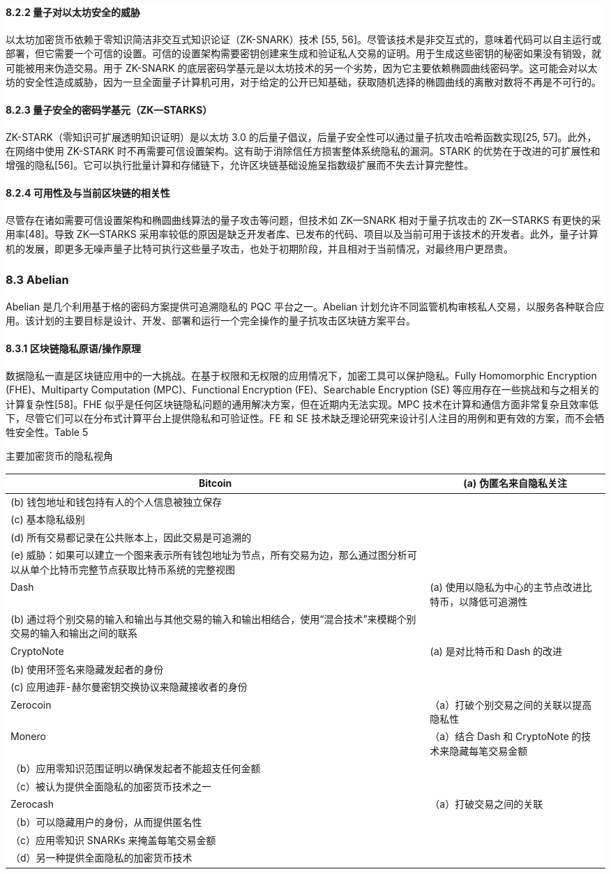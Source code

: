 #### 8.2.2 量子对以太坊安全的威胁

以太坊加密货币依赖于零知识简洁非交互式知识论证（ZK-SNARK）技术 [55, 56]。尽管该技术是非交互式的，意味着代码可以自主运行或部署，但它需要一个可信的设置。可信的设置架构需要密钥创建来生成和验证私人交易的证明。用于生成这些密钥的秘密如果没有销毁，就可能被用来伪造交易。用于 ZK-SNARK 的底层密码学基元是以太坊技术的另一个劣势，因为它主要依赖椭圆曲线密码学。这可能会对以太坊的安全性造成威胁，因为一旦全面量子计算机可用，对于给定的公开已知基础，获取随机选择的椭圆曲线的离散对数将不再是不可行的。

#### 8.2.3 量子安全的密码学基元（ZK—STARKS）

ZK-STARK（零知识可扩展透明知识证明）是以太坊 3.0 的后量子倡议，后量子安全性可以通过量子抗攻击哈希函数实现[25, 57]。此外，在网络中使用 ZK-STARK 时不再需要可信设置架构。这有助于消除信任方损害整体系统隐私的漏洞。STARK 的优势在于改进的可扩展性和增强的隐私[56]。它可以执行批量计算和存储链下，允许区块链基础设施呈指数级扩展而不失去计算完整性。

#### 8.2.4 可用性及与当前区块链的相关性

尽管存在诸如需要可信设置架构和椭圆曲线算法的量子攻击等问题，但技术如 ZK—SNARK 相对于量子抗攻击的 ZK—STARKS 有更快的采用率[48]。导致 ZK—STARKS 采用率较低的原因是缺乏开发者库、已发布的代码、项目以及当前可用于该技术的开发者。此外，量子计算机的发展，即更多无噪声量子比特可执行这些量子攻击，也处于初期阶段，并且相对于当前情况，对最终用户更昂贵。

### 8.3 Abelian

Abelian 是几个利用基于格的密码方案提供可追溯隐私的 PQC 平台之一。Abelian 计划允许不同监管机构审核私人交易，以服务各种联合应用。该计划的主要目标是设计、开发、部署和运行一个完全操作的量子抗攻击区块链方案平台。

#### 8.3.1 区块链隐私原语/操作原理

数据隐私一直是区块链应用中的一大挑战。在基于权限和无权限的应用情况下，加密工具可以保护隐私。Fully Homomorphic Encryption (FHE)、Multiparty Computation (MPC)、Functional Encryption (FE)、Searchable Encryption (SE) 等应用存在一些挑战和与之相关的计算复杂性[58]。FHE 似乎是任何区块链隐私问题的通用解决方案，但在近期内无法实现。MPC 技术在计算和通信方面非常复杂且效率低下，尽管它们可以在分布式计算平台上提供隐私和可验证性。FE 和 SE 技术缺乏理论研究来设计引人注目的用例和更有效的方案，而不会牺牲安全性。Table 5

主要加密货币的隐私视角

| Bitcoin | (a) 伪匿名来自隐私关注 |
| --- | --- |
| (b) 钱包地址和钱包持有人的个人信息被独立保存 |
| (c) 基本隐私级别 |
| (d) 所有交易都记录在公共账本上，因此交易是可追溯的 |
| (e) 威胁：如果可以建立一个图来表示所有钱包地址为节点，所有交易为边，那么通过图分析可以从单个比特币完整节点获取比特币系统的完整视图 |
| Dash | (a) 使用以隐私为中心的主节点改进比特币，以降低可追溯性 |
| (b) 通过将个别交易的输入和输出与其他交易的输入和输出相结合，使用“混合技术”来模糊个别交易的输入和输出之间的联系 |
| CryptoNote | (a) 是对比特币和 Dash 的改进 |
| (b) 使用环签名来隐藏发起者的身份 |
| (c) 应用迪菲-赫尔曼密钥交换协议来隐藏接收者的身份 |
| Zerocoin | （a）打破个别交易之间的关联以提高隐私性 |
| Monero | （a）结合 Dash 和 CryptoNote 的技术来隐藏每笔交易金额 |
| （b）应用零知识范围证明以确保发起者不能超支任何金额 |
| （c）被认为提供全面隐私的加密货币技术之一 |
| Zerocash | （a）打破交易之间的关联 |
| （b）可以隐藏用户的身份，从而提供匿名性 |
| （c）应用零知识 SNARKs 来掩盖每笔交易金额 |
| （d）另一种提供全面隐私的加密货币技术 |
